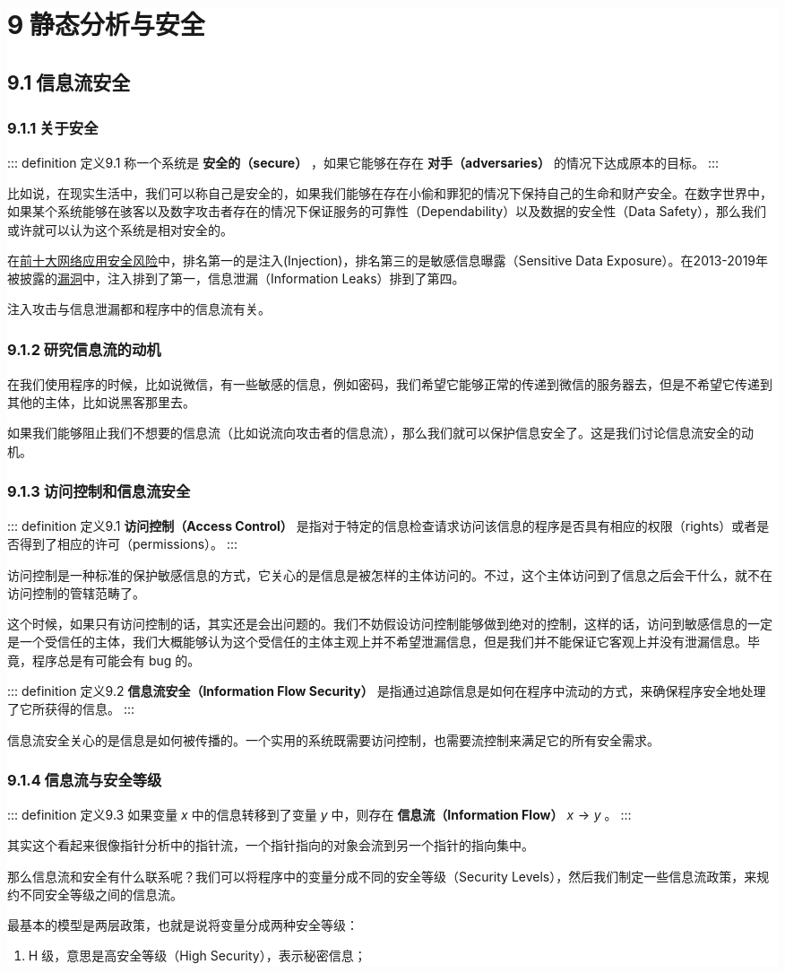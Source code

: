# 9 静态分析与安全

## 9.1 信息流安全

### 9.1.1 关于安全

::: definition 定义9.1
称一个系统是 **安全的（secure）** ，如果它能够在存在 **对手（adversaries）** 的情况下达成原本的目标。
:::

比如说，在现实生活中，我们可以称自己是安全的，如果我们能够在存在小偷和罪犯的情况下保持自己的生命和财产安全。在数字世界中，如果某个系统能够在骇客以及数字攻击者存在的情况下保证服务的可靠性（Dependability）以及数据的安全性（Data Safety），那么我们或许就可以认为这个系统是相对安全的。

在[前十大网络应用安全风险](https://owasp.org/)中，排名第一的是注入(Injection)，排名第三的是敏感信息曝露（Sensitive Data Exposure）。在2013-2019年被披露的[漏洞](https://nvd.nist.gov/)中，注入排到了第一，信息泄漏（Information Leaks）排到了第四。

注入攻击与信息泄漏都和程序中的信息流有关。

### 9.1.2 研究信息流的动机

在我们使用程序的时候，比如说微信，有一些敏感的信息，例如密码，我们希望它能够正常的传递到微信的服务器去，但是不希望它传递到其他的主体，比如说黑客那里去。

如果我们能够阻止我们不想要的信息流（比如说流向攻击者的信息流），那么我们就可以保护信息安全了。这是我们讨论信息流安全的动机。

### 9.1.3 访问控制和信息流安全

::: definition 定义9.1
**访问控制（Access Control）** 是指对于特定的信息检查请求访问该信息的程序是否具有相应的权限（rights）或者是否得到了相应的许可（permissions）。
:::

访问控制是一种标准的保护敏感信息的方式，它关心的是信息是被怎样的主体访问的。不过，这个主体访问到了信息之后会干什么，就不在访问控制的管辖范畴了。

这个时候，如果只有访问控制的话，其实还是会出问题的。我们不妨假设访问控制能够做到绝对的控制，这样的话，访问到敏感信息的一定是一个受信任的主体，我们大概能够认为这个受信任的主体主观上并不希望泄漏信息，但是我们并不能保证它客观上并没有泄漏信息。毕竟，程序总是有可能会有 bug 的。

::: definition 定义9.2
**信息流安全（Information Flow Security）** 是指通过追踪信息是如何在程序中流动的方式，来确保程序安全地处理了它所获得的信息。
:::

信息流安全关心的是信息是如何被传播的。一个实用的系统既需要访问控制，也需要流控制来满足它的所有安全需求。

### 9.1.4 信息流与安全等级

::: definition 定义9.3
如果变量 $x$ 中的信息转移到了变量 $y$ 中，则存在 **信息流（Information Flow）** $x \to y$ 。
:::

其实这个看起来很像指针分析中的指针流，一个指针指向的对象会流到另一个指针的指向集中。

那么信息流和安全有什么联系呢？我们可以将程序中的变量分成不同的安全等级（Security Levels），然后我们制定一些信息流政策，来规约不同安全等级之间的信息流。

最基本的模型是两层政策，也就是说将变量分成两种安全等级：

1. H 级，意思是高安全等级（High Security），表示秘密信息；
